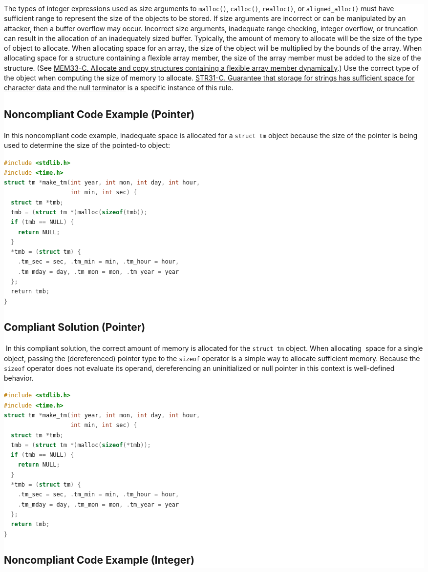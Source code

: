 The types of integer expressions used as size arguments to `malloc()`, `calloc()`, `realloc()`, or `aligned_alloc()` must have sufficient range to represent the size of the objects to be stored. If size arguments are incorrect or can be manipulated by an attacker, then a buffer overflow may occur. Incorrect size arguments, inadequate range checking, integer overflow, or truncation can result in the allocation of an inadequately sized buffer.
Typically, the amount of memory to allocate will be the size of the type of object to allocate. When allocating space for an array, the size of the object will be multiplied by the bounds of the array. When allocating space for a structure containing a flexible array member, the size of the array member must be added to the size of the structure. (See [MEM33-C. Allocate and copy structures containing a flexible array member dynamically](MEM33-C_%20%20Allocate%20and%20copy%20structures%20containing%20a%20flexible%20array%20member%20dynamically).) Use the correct type of the object when computing the size of memory to allocate.
[STR31-C. Guarantee that storage for strings has sufficient space for character data and the null terminator](STR31-C_%20Guarantee%20that%20storage%20for%20strings%20has%20sufficient%20space%20for%20character%20data%20and%20the%20null%20terminator) is a specific instance of this rule.
## Noncompliant Code Example (Pointer)
In this noncompliant code example, inadequate space is allocated for a `struct tm` object because the size of the pointer is being used to determine the size of the pointed-to object:
``` c
#include <stdlib.h>
#include <time.h>
struct tm *make_tm(int year, int mon, int day, int hour,
                   int min, int sec) {
  struct tm *tmb;
  tmb = (struct tm *)malloc(sizeof(tmb));
  if (tmb == NULL) {
    return NULL;
  }
  *tmb = (struct tm) {
    .tm_sec = sec, .tm_min = min, .tm_hour = hour,
    .tm_mday = day, .tm_mon = mon, .tm_year = year
  };
  return tmb;
}
```
## Compliant Solution (Pointer)
 In this compliant solution, the correct amount of memory is allocated for the `struct tm` object. When allocating  space for a single object, passing the (dereferenced) pointer type to the `sizeof` operator is a simple way to allocate sufficient memory. Because the `sizeof` operator does not evaluate its operand, dereferencing an uninitialized or null pointer in this context is well-defined behavior.
``` c
#include <stdlib.h>
#include <time.h>
struct tm *make_tm(int year, int mon, int day, int hour,
                   int min, int sec) {
  struct tm *tmb;
  tmb = (struct tm *)malloc(sizeof(*tmb));
  if (tmb == NULL) {
    return NULL;
  }
  *tmb = (struct tm) {
    .tm_sec = sec, .tm_min = min, .tm_hour = hour,
    .tm_mday = day, .tm_mon = mon, .tm_year = year
  };
  return tmb;
}
```
## Noncompliant Code Example (Integer)